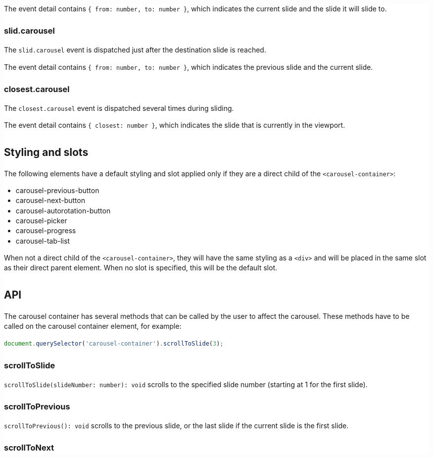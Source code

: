 The event detail contains `{ from: number, to: number }`, which indicates the current slide
and the slide it will slide to.

### slid.carousel

The `slid.carousel` event is dispatched just after the destination slide is reached.

The event detail contains `{ from: number, to: number }`, which indicates the previous slide
and the current slide.

### closest.carousel

The `closest.carousel` event is dispatched several times during sliding.

The event detail contains `{ closest: number }`, which indicates the slide
that is currently in the viewport.

## Styling and slots

The following elements have a default styling and slot applied only if they are a direct
child of the `<carousel-container>`:

- carousel-previous-button
- carousel-next-button
- carousel-autorotation-button
- carousel-picker
- carousel-progress
- carousel-tab-list

When not a direct child of the `<carousel-container>`, they will have the same
styling as a `<div>` and will be placed in the same slot as their direct parent element.
When no slot is specified, this will be the default slot.

## API

The carousel container has several methods that can be called by the user to
affect the carousel. These methods have to be called on the carousel container
element, for example:

```typescript
document.querySelector('carousel-container').scrollToSlide(3);
```

### scrollToSlide

`scrollToSlide(slideNumber: number): void` scrolls to the specified slide number (starting
at 1 for the first slide).

### scrollToPrevious

`scrollToPrevious(): void` scrolls to the previous slide, or the last slide if the
current slide is the first slide.

### scrollToNext
